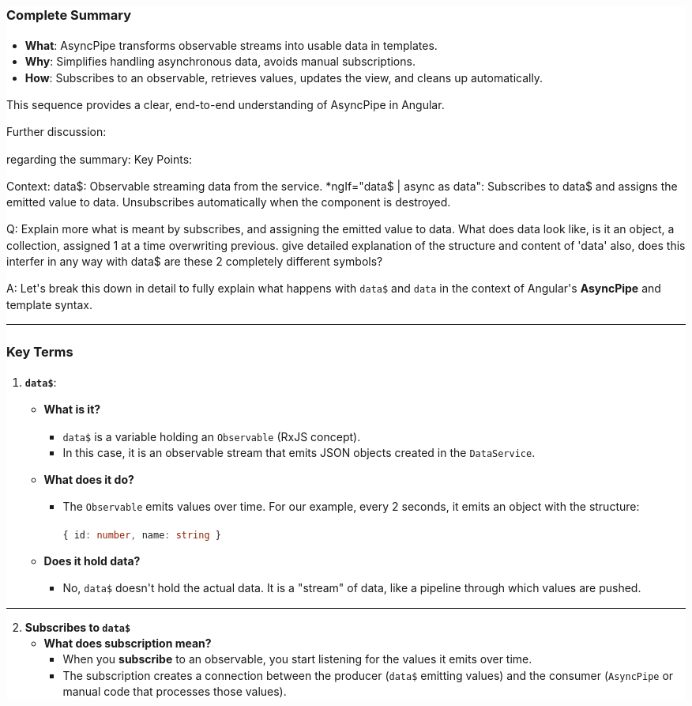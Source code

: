 ### **Complete Summary**
- **What**: AsyncPipe transforms observable streams into usable data in templates.
- **Why**: Simplifies handling asynchronous data, avoids manual subscriptions.
- **How**: Subscribes to an observable, retrieves values, updates the view, and cleans up automatically.

This sequence provides a clear, end-to-end understanding of AsyncPipe in Angular.

Further discussion:

regarding the summary: Key Points:

Context:
data$: Observable streaming data from the service.
*ngIf="data$ | async as data":
Subscribes to data$ and assigns the emitted value to data.
Unsubscribes automatically when the component is destroyed.

Q:
Explain more what is meant by subscribes, and assigning the emitted value to data. What does data look like, is it an object, a collection, assigned 1 at a time overwriting previous. give detailed explanation of the structure and content of 'data' also, does this interfer in any way with data$ are these 2 completely different symbols?

A:
Let's break this down in detail to fully explain what happens with `data$` and `data` in the context of Angular's **AsyncPipe** and template syntax.

---

### **Key Terms**

1. **`data$`**:
   - **What is it?**
     - `data$` is a variable holding an `Observable` (RxJS concept).
     - In this case, it is an observable stream that emits JSON objects created in the `DataService`.

   - **What does it do?**
     - The `Observable` emits values over time. For our example, every 2 seconds, it emits an object with the structure:
       ```typescript
       { id: number, name: string }
       ```

   - **Does it hold data?**
     - No, `data$` doesn't hold the actual data. It is a "stream" of data, like a pipeline through which values are pushed.

---

2. **Subscribes to `data$`**
   - **What does subscription mean?**
     - When you **subscribe** to an observable, you start listening for the values it emits over time.
     - The subscription creates a connection between the producer (`data$` emitting values) and the consumer (`AsyncPipe` or manual code that processes those values).
